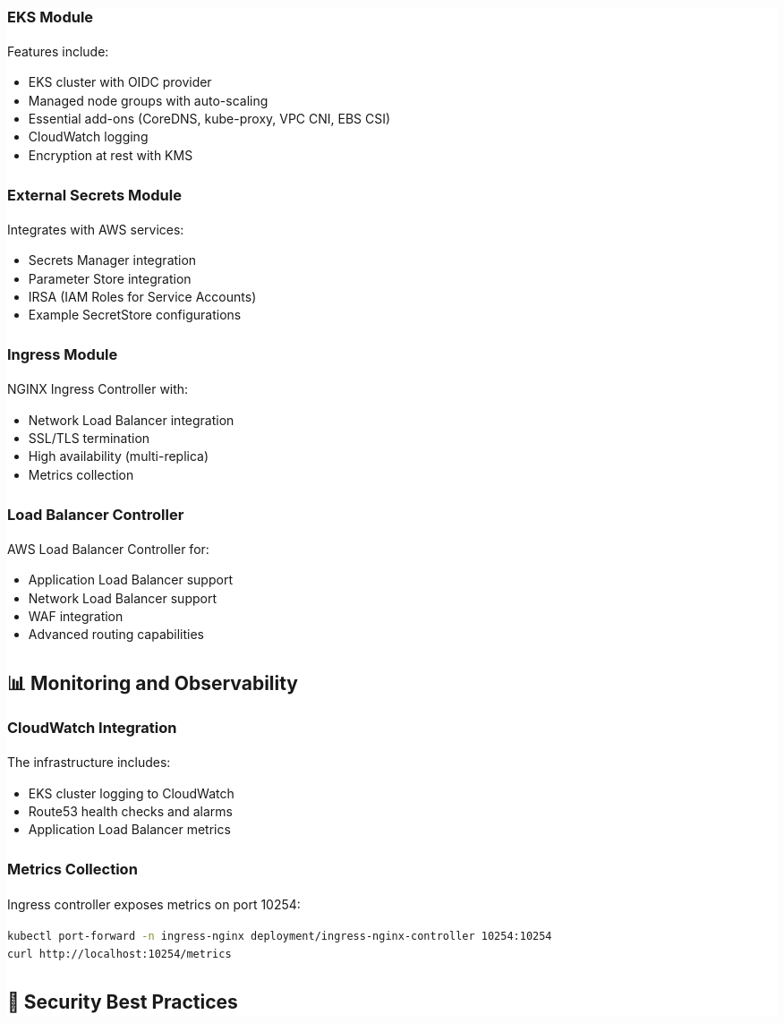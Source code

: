 ### EKS Module

Features include:
- EKS cluster with OIDC provider
- Managed node groups with auto-scaling
- Essential add-ons (CoreDNS, kube-proxy, VPC CNI, EBS CSI)
- CloudWatch logging
- Encryption at rest with KMS

### External Secrets Module

Integrates with AWS services:
- Secrets Manager integration
- Parameter Store integration
- IRSA (IAM Roles for Service Accounts)
- Example SecretStore configurations

### Ingress Module

NGINX Ingress Controller with:
- Network Load Balancer integration
- SSL/TLS termination
- High availability (multi-replica)
- Metrics collection

### Load Balancer Controller

AWS Load Balancer Controller for:
- Application Load Balancer support
- Network Load Balancer support
- WAF integration
- Advanced routing capabilities

## 📊 Monitoring and Observability

### CloudWatch Integration

The infrastructure includes:
- EKS cluster logging to CloudWatch
- Route53 health checks and alarms
- Application Load Balancer metrics

### Metrics Collection

Ingress controller exposes metrics on port 10254:
```bash
kubectl port-forward -n ingress-nginx deployment/ingress-nginx-controller 10254:10254
curl http://localhost:10254/metrics
```

## 🔐 Security Best Practices
